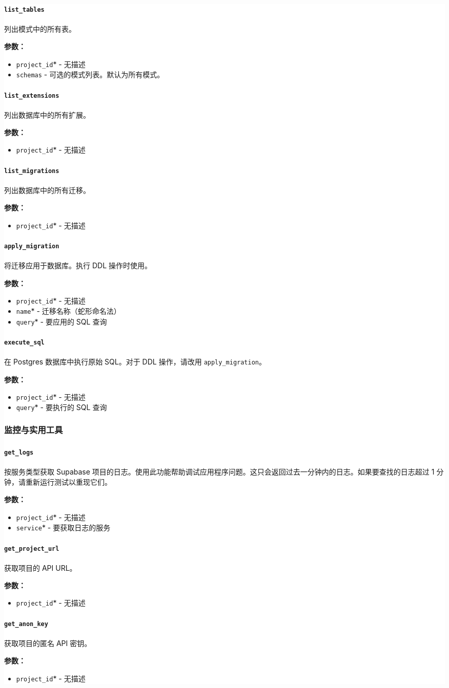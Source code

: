 #### `list_tables`
列出模式中的所有表。

**参数：**
- `project_id`* - 无描述
- `schemas` - 可选的模式列表。默认为所有模式。

#### `list_extensions`
列出数据库中的所有扩展。

**参数：**
- `project_id`* - 无描述

#### `list_migrations`
列出数据库中的所有迁移。

**参数：**
- `project_id`* - 无描述

#### `apply_migration`
将迁移应用于数据库。执行 DDL 操作时使用。

**参数：**
- `project_id`* - 无描述
- `name`* - 迁移名称（蛇形命名法）
- `query`* - 要应用的 SQL 查询

#### `execute_sql`
在 Postgres 数据库中执行原始 SQL。对于 DDL 操作，请改用 `apply_migration`。

**参数：**
- `project_id`* - 无描述
- `query`* - 要执行的 SQL 查询

### 监控与实用工具

#### `get_logs`
按服务类型获取 Supabase 项目的日志。使用此功能帮助调试应用程序问题。这只会返回过去一分钟内的日志。如果要查找的日志超过 1 分钟，请重新运行测试以重现它们。

**参数：**
- `project_id`* - 无描述
- `service`* - 要获取日志的服务

#### `get_project_url`
获取项目的 API URL。

**参数：**
- `project_id`* - 无描述

#### `get_anon_key`
获取项目的匿名 API 密钥。

**参数：**
- `project_id`* - 无描述
